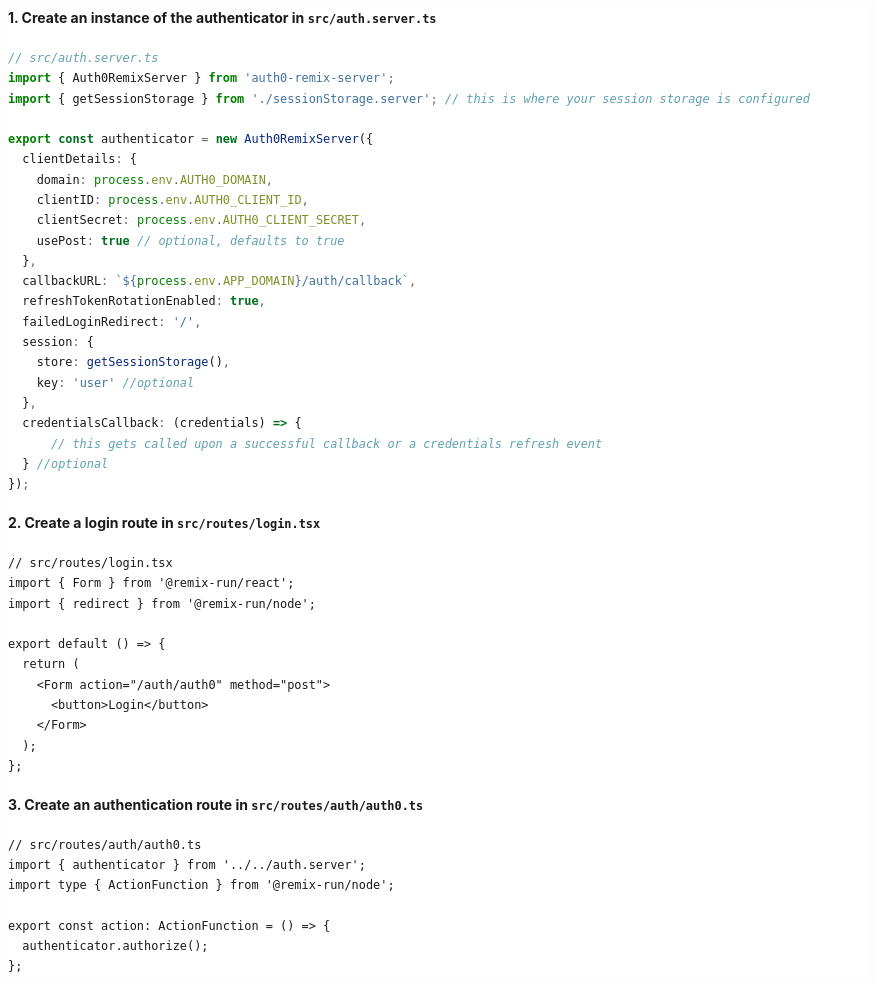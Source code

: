 #### 1. Create an instance of the authenticator in `src/auth.server.ts`

```ts
// src/auth.server.ts
import { Auth0RemixServer } from 'auth0-remix-server';
import { getSessionStorage } from './sessionStorage.server'; // this is where your session storage is configured

export const authenticator = new Auth0RemixServer({
  clientDetails: {
    domain: process.env.AUTH0_DOMAIN,
    clientID: process.env.AUTH0_CLIENT_ID,
    clientSecret: process.env.AUTH0_CLIENT_SECRET,
    usePost: true // optional, defaults to true
  },
  callbackURL: `${process.env.APP_DOMAIN}/auth/callback`,
  refreshTokenRotationEnabled: true,
  failedLoginRedirect: '/',
  session: {
    store: getSessionStorage(),
    key: 'user' //optional
  },
  credentialsCallback: (credentials) => {
      // this gets called upon a successful callback or a credentials refresh event
  } //optional
});
```

#### 2. Create a login route in `src/routes/login.tsx`

```tsx
// src/routes/login.tsx
import { Form } from '@remix-run/react';
import { redirect } from '@remix-run/node';

export default () => {
  return (
    <Form action="/auth/auth0" method="post">
      <button>Login</button>
    </Form>
  );
};
```

#### 3. Create an authentication route in `src/routes/auth/auth0.ts`

```tsx
// src/routes/auth/auth0.ts
import { authenticator } from '../../auth.server';
import type { ActionFunction } from '@remix-run/node';

export const action: ActionFunction = () => {
  authenticator.authorize();
};
```

